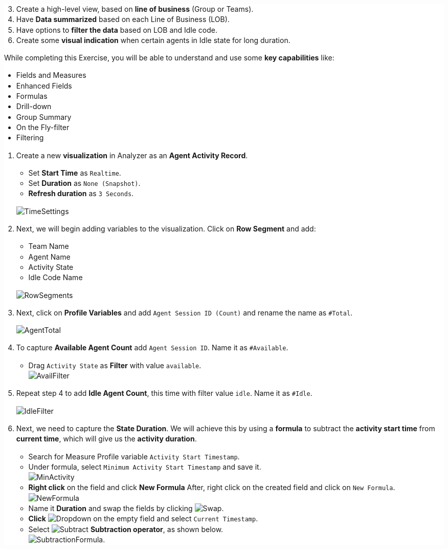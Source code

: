 3. Create a high-level view, based on **line of business** (Group or Teams).
4. Have **Data summarized** based on each Line of Business (LOB).
5. Have options to **filter the data** based on LOB and Idle code.
6. Create some **visual indication** when certain agents in Idle state for long duration.

While completing this Exercise, you will be able to understand and use some **key capabilities** like:

- Fields and Measures
- Enhanced Fields
- Formulas
- Drill-down
- Group Summary
- On the Fly-filter
- Filtering

1. Create a new **visualization** in Analyzer as an **Agent Activity Record**.

   - Set **Start Time** as `Realtime`.
   - Set **Duration** as `None (Snapshot)`.
   - **Refresh duration** as `3 Seconds`.

   ![TimeSettings](/LAB-2353/docs/assets/images/reporting/3_1_TimeSettings.png)

2. Next, we will begin adding variables to the visualization. Click on **Row Segment** and add:

   - Team Name
   - Agent Name
   - Activity State
   - Idle Code Name

   ![RowSegments](/LAB-2353/docs/assets/images/reporting/3_1_RowSegments.png)

3. Next, click on **Profile Variables** and add `Agent Session ID (Count)` and rename the name as `#Total`.

   ![AgentTotal](/LAB-2353/docs/assets/images/reporting/3_1_AgentTotal.png)

4. To capture **Available Agent Count** add `Agent Session ID`. Name it as `#Available`.

   - Drag `Activity State` as **Filter** with value `available`. <br>
     ![AvailFilter](/LAB-2353/docs/assets/images/reporting/3_1_AvailFilter.png)

5. Repeat step 4 to add **Idle Agent Count**, this time with filter value `idle`. Name it as `#Idle`.

   ![IdleFilter](/LAB-2353/docs/assets/images/reporting/3_1_IdleFilter.png)

6. Next, we need to capture the **State Duration**. We will achieve this by using a **formula** to subtract the **activity start time** from **current time**, which will give us the **activity duration**.

   - Search for Measure Profile variable `Activity Start Timestamp`.
   - Under formula, select `Minimum Activity Start Timestamp` and save it. <br>
     ![MinActivity](/LAB-2353/docs/assets/images/reporting/3_1_MinActivity.png)
   - **Right click** on the field and click **New Formula** After, right click on the created field and click on `New Formula`. <br>
     ![NewFormula](/LAB-2353/docs/assets/images/reporting/3_1_NewFormula.png)
   - Name it **Duration** and swap the fields by clicking ![Swap](/LAB-2353/docs/assets/images/reporting/3_1_Swap.png).
   - **Click** ![Dropdown](/LAB-2353/docs/assets/images/reporting/3_1_Dropdown.png) on the empty field and select `Current Timestamp`.
   - Select ![Subtract](/LAB-2353/docs/assets/images/reporting/3_1_Subtract.png) **Subtraction operator**, as shown below. <br>
     ![SubtractionFormula](/LAB-2353/docs/assets/images/reporting/3_1_SubtractionFormula.png).